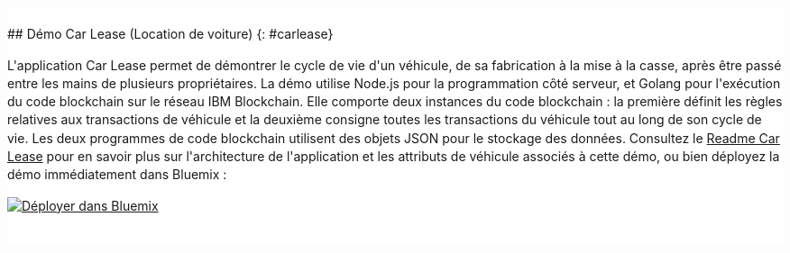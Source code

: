 <br>
## Démo Car Lease (Location de voiture)
{: #carlease}

L'application Car Lease permet de démontrer le cycle de vie d'un véhicule, de sa fabrication à la mise à la casse, après être passé entre les mains de plusieurs propriétaires. La démo utilise Node.js pour la programmation côté serveur, et Golang pour l'exécution du code blockchain sur le réseau IBM Blockchain. Elle comporte deux instances du code blockchain : la première définit les règles relatives aux transactions de véhicule et la deuxième consigne toutes les transactions du véhicule tout au long de son cycle de vie. Les deux programmes de code blockchain utilisent des objets JSON pour le stockage des données. Consultez le [Readme Car Lease](https://github.com/IBM-Blockchain/car-lease-demo/blob/master/README.md) pour en savoir plus sur l'architecture de l'application et les attributs de véhicule associés à cette démo, ou bien déployez la démo immédiatement dans Bluemix :
  
[![Déployer dans Bluemix ](https://bluemix.net/deploy/button.png)](https://bluemix.net/deploy?repository=https://github.com/IBM-Blockchain/car-lease-demo.git)  

<br>





